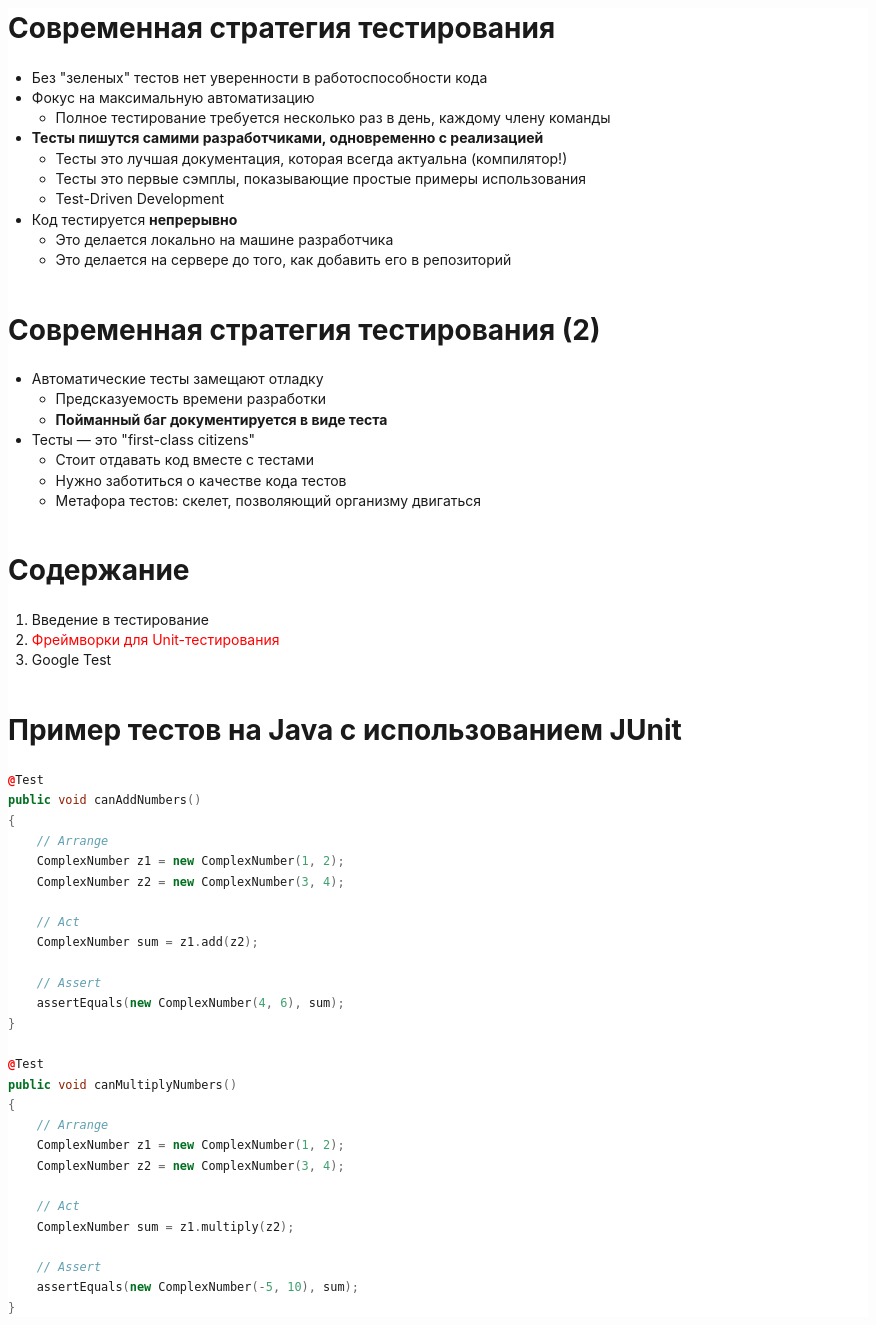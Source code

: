 # Современная стратегия тестирования

  - Без "зеленых" тестов нет уверенности в работоспособности кода
  - Фокус на максимальную автоматизацию
    - Полное тестирование требуется несколько раз в день, каждому члену команды
  - __Тесты пишутся самими разработчиками, одновременно с реализацией__
    - Тесты это лучшая документация, которая всегда актуальна (компилятор!)
    - Тесты это первые сэмплы, показывающие простые примеры использования
    - Test-Driven Development
  - Код тестируется __непрерывно__
    - Это делается локально на машине разработчика
    - Это делается на сервере до того, как добавить его в репозиторий

# Современная стратегия тестирования (2)

  - Автоматические тесты замещают отладку
     - Предсказуемость времени разработки
     - __Пойманный баг документируется в виде теста__
  - Тесты — это "first-class citizens"
     - Стоит отдавать код вместе с тестами
     - Нужно заботиться о качестве кода тестов
     - Метафора тестов: скелет, позволяющий организму двигаться

# Содержание

  1. Введение в тестирование
  1. <font color=red>Фреймворки для Unit-тестирования</font>
  1. Google Test

# Пример тестов на Java c использованием JUnit

```cpp
@Test
public void canAddNumbers()
{
    // Arrange
    ComplexNumber z1 = new ComplexNumber(1, 2);
    ComplexNumber z2 = new ComplexNumber(3, 4);

    // Act
    ComplexNumber sum = z1.add(z2);

    // Assert
    assertEquals(new ComplexNumber(4, 6), sum);
}

@Test
public void canMultiplyNumbers()
{
    // Arrange
    ComplexNumber z1 = new ComplexNumber(1, 2);
    ComplexNumber z2 = new ComplexNumber(3, 4);

    // Act
    ComplexNumber sum = z1.multiply(z2);

    // Assert
    assertEquals(new ComplexNumber(-5, 10), sum);
}
```
